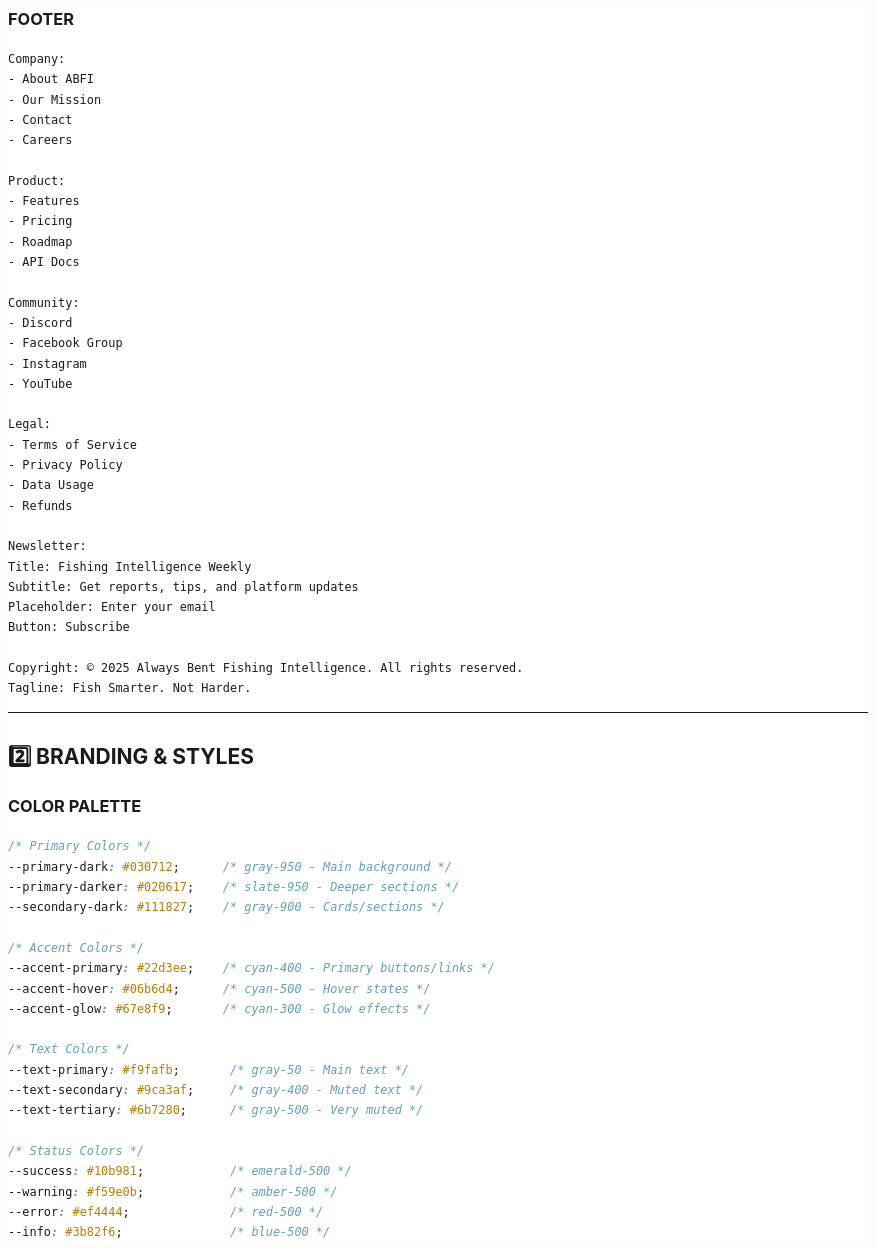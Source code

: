 ### **FOOTER**
```
Company:
- About ABFI
- Our Mission
- Contact
- Careers

Product:
- Features
- Pricing
- Roadmap
- API Docs

Community:
- Discord
- Facebook Group
- Instagram
- YouTube

Legal:
- Terms of Service
- Privacy Policy
- Data Usage
- Refunds

Newsletter:
Title: Fishing Intelligence Weekly
Subtitle: Get reports, tips, and platform updates
Placeholder: Enter your email
Button: Subscribe

Copyright: © 2025 Always Bent Fishing Intelligence. All rights reserved.
Tagline: Fish Smarter. Not Harder.
```

---

## 2️⃣ BRANDING & STYLES

### **COLOR PALETTE**
```css
/* Primary Colors */
--primary-dark: #030712;      /* gray-950 - Main background */
--primary-darker: #020617;    /* slate-950 - Deeper sections */
--secondary-dark: #111827;    /* gray-900 - Cards/sections */

/* Accent Colors */
--accent-primary: #22d3ee;    /* cyan-400 - Primary buttons/links */
--accent-hover: #06b6d4;      /* cyan-500 - Hover states */
--accent-glow: #67e8f9;       /* cyan-300 - Glow effects */

/* Text Colors */
--text-primary: #f9fafb;       /* gray-50 - Main text */
--text-secondary: #9ca3af;     /* gray-400 - Muted text */
--text-tertiary: #6b7280;      /* gray-500 - Very muted */

/* Status Colors */
--success: #10b981;            /* emerald-500 */
--warning: #f59e0b;            /* amber-500 */
--error: #ef4444;              /* red-500 */
--info: #3b82f6;               /* blue-500 */

```